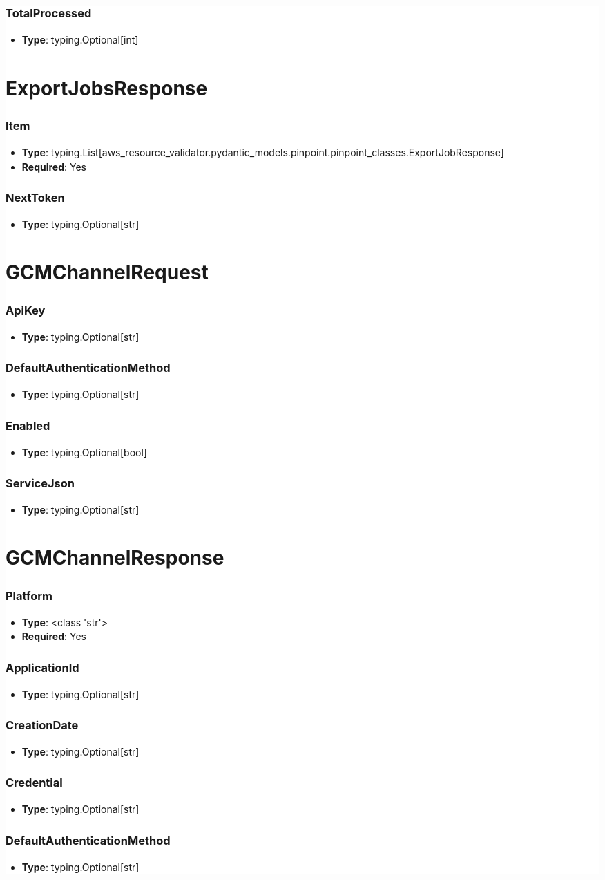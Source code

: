### TotalProcessed
- **Type**: typing.Optional[int]


# ExportJobsResponse

### Item
- **Type**: typing.List[aws_resource_validator.pydantic_models.pinpoint.pinpoint_classes.ExportJobResponse]
- **Required**: Yes

### NextToken
- **Type**: typing.Optional[str]


# GCMChannelRequest

### ApiKey
- **Type**: typing.Optional[str]

### DefaultAuthenticationMethod
- **Type**: typing.Optional[str]

### Enabled
- **Type**: typing.Optional[bool]

### ServiceJson
- **Type**: typing.Optional[str]


# GCMChannelResponse

### Platform
- **Type**: <class 'str'>
- **Required**: Yes

### ApplicationId
- **Type**: typing.Optional[str]

### CreationDate
- **Type**: typing.Optional[str]

### Credential
- **Type**: typing.Optional[str]

### DefaultAuthenticationMethod
- **Type**: typing.Optional[str]
